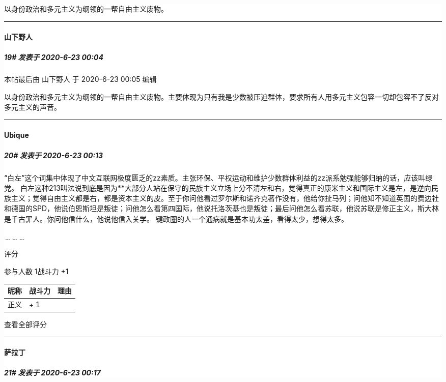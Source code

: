 


以身份政治和多元主义为纲领的一帮自由主义废物。







-----

####  山下野人  
##### 19#       发表于 2020-6-23 00:04



 本帖最后由 山下野人 于 2020-6-23 00:05 编辑 

以身份政治和多元主义为纲领的一帮自由主义废物。主要体现为只有我是少数被压迫群体，要求所有人用多元主义包容一切却包容不了反对多元主义的声音。







-----

####  Ubique  
##### 20#       发表于 2020-6-23 00:13




“白左”这个词集中体现了中文互联网极度匮乏的zz素质。主张环保、平权运动和维护少数群体利益的zz派系勉强能够归纳的话，应该叫绿党。
白左这种213叫法说到底是因为**大部分人站在保守的民族主义立场上分不清左和右，觉得真正的康米主义和国际主义是左，是逆向民族主义；觉得自由主义都是右，都是资本主义的皮。至于你问他看过罗尔斯和诺齐克著作没有，他给你扯马列；问他知不知道英国的费边社和德国的SPD，他说伯恩斯坦是叛徒；问他怎么看第四国际，他说托洛茨基也是叛徒；最后问他怎么看苏联，他说苏联是修正主义，斯大林是千古罪人。你问他信什么，他说他信入关学。
键政圈的人一个通病就是基本功太差，看得太少，想得太多。



﹍﹍﹍

评分





 参与人数 1战斗力 +1

|昵称|战斗力|理由|
|----|---|---|
| 正义| + 1||



查看全部评分






-----

####  萨拉丁  
##### 21#       发表于 2020-6-23 00:17
